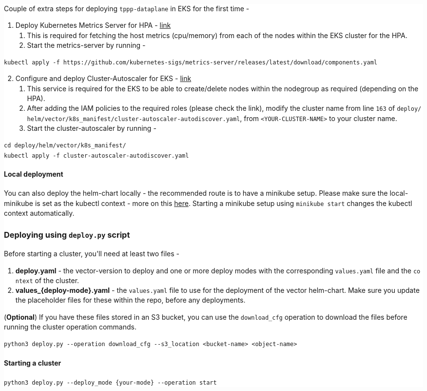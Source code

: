 Couple of extra steps for deploying `tppp-dataplane` in EKS for the first time -
1. Deploy Kubernetes Metrics Server for HPA - [link](https://docs.aws.amazon.com/eks/latest/userguide/metrics-server.html)
    1. This is required for fetching the host metrics (cpu/memory) from each of
       the nodes within the EKS cluster for the HPA.
    2. Start the metrics-server by running -
```commandline
kubectl apply -f https://github.com/kubernetes-sigs/metrics-server/releases/latest/download/components.yaml
```
2. Configure and deploy Cluster-Autoscaler for EKS - [link](https://docs.aws.amazon.com/eks/latest/userguide/autoscaling.html)
    1. This service is required for the EKS to be able to create/delete nodes
       within the nodegroup as required (depending on the HPA).
    2. After adding the IAM policies to the required roles (please check
       the link), modify the cluster name from line `163` of
       `deploy/helm/vector/k8s_manifest/cluster-autoscaler-autodiscover.yaml`,
       from `<YOUR-CLUSTER-NAME>` to your cluster name.
    3. Start the cluster-autoscaler by running -
```commandline
cd deploy/helm/vector/k8s_manifest/
kubectl apply -f cluster-autoscaler-autodiscover.yaml
```

#### Local deployment
You can also deploy the helm-chart locally - the recommended route is to have
a minikube setup. Please make sure the local-minikube is set as the kubectl
context - more on this [here](https://stackoverflow.com/questions/43643463/how-to-switch-kubectl-clusters-between-gcloud-and-minikube).
Starting a minikube setup using `minikube start` changes the kubectl context
automatically.

### Deploying using `deploy.py` script

Before starting a cluster, you'll need at least two files -
1. **deploy.yaml** - the vector-version to deploy and one or more deploy
   modes with the corresponding `values.yaml` file and the `context` of the cluster.
2. **values_{deploy-mode}.yaml** - the `values.yaml` file to use for the deployment
   of the vector helm-chart.
Make sure you update the placeholder files for these within the repo, before
any deployments.

(**Optional**) If you have these files stored in an S3 bucket, you can use the
`download_cfg` operation to download the files before running the cluster
operation commands.
```commandline
python3 deploy.py --operation download_cfg --s3_location <bucket-name> <object-name>
```

#### Starting a cluster
```commandline
python3 deploy.py --deploy_mode {your-mode} --operation start
```
